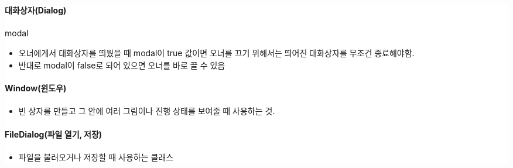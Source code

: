 
#### 대화상자(Dialog)

modal

- 오너에게서 대화상자를 띄웠을 때 modal이 true 값이면 오너를 끄기 위해서는 띄어진 대화상자를 무조건 종료해야함.
- 반대로 modal이 false로 되어 있으면 오너를 바로 끌 수 있음



#### Window(윈도우)

- 빈 상자를 만들고 그 안에 여러 그림이나 진행 상태를 보여줄 때 사용하는 것.



#### FileDialog(파일 열기, 저장)

- 파일을 불러오거나 저장할 때 사용하는 클래스
